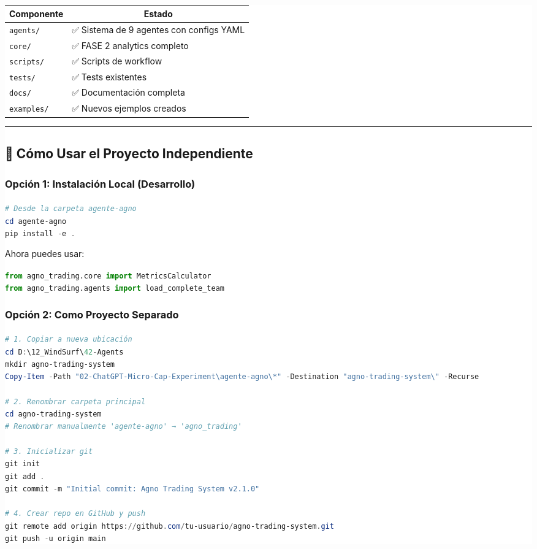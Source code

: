 | Componente | Estado |
|------------|--------|
| `agents/` | ✅ Sistema de 9 agentes con configs YAML |
| `core/` | ✅ FASE 2 analytics completo |
| `scripts/` | ✅ Scripts de workflow |
| `tests/` | ✅ Tests existentes |
| `docs/` | ✅ Documentación completa |
| `examples/` | ✅ Nuevos ejemplos creados |

---

## 🚀 Cómo Usar el Proyecto Independiente

### Opción 1: Instalación Local (Desarrollo)

```powershell
# Desde la carpeta agente-agno
cd agente-agno
pip install -e .
```

Ahora puedes usar:
```python
from agno_trading.core import MetricsCalculator
from agno_trading.agents import load_complete_team
```

### Opción 2: Como Proyecto Separado

```powershell
# 1. Copiar a nueva ubicación
cd D:\12_WindSurf\42-Agents
mkdir agno-trading-system
Copy-Item -Path "02-ChatGPT-Micro-Cap-Experiment\agente-agno\*" -Destination "agno-trading-system\" -Recurse

# 2. Renombrar carpeta principal
cd agno-trading-system
# Renombrar manualmente 'agente-agno' → 'agno_trading'

# 3. Inicializar git
git init
git add .
git commit -m "Initial commit: Agno Trading System v2.1.0"

# 4. Crear repo en GitHub y push
git remote add origin https://github.com/tu-usuario/agno-trading-system.git
git push -u origin main
```
